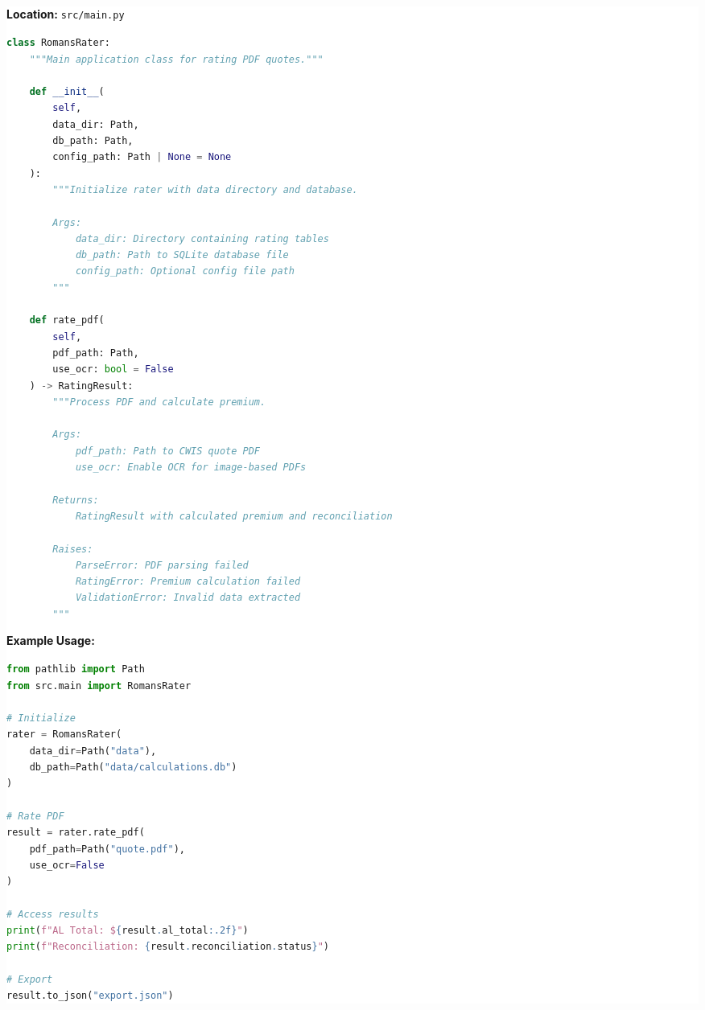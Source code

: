 **Location:** `src/main.py`

```python
class RomansRater:
    """Main application class for rating PDF quotes."""

    def __init__(
        self,
        data_dir: Path,
        db_path: Path,
        config_path: Path | None = None
    ):
        """Initialize rater with data directory and database.

        Args:
            data_dir: Directory containing rating tables
            db_path: Path to SQLite database file
            config_path: Optional config file path
        """

    def rate_pdf(
        self,
        pdf_path: Path,
        use_ocr: bool = False
    ) -> RatingResult:
        """Process PDF and calculate premium.

        Args:
            pdf_path: Path to CWIS quote PDF
            use_ocr: Enable OCR for image-based PDFs

        Returns:
            RatingResult with calculated premium and reconciliation

        Raises:
            ParseError: PDF parsing failed
            RatingError: Premium calculation failed
            ValidationError: Invalid data extracted
        """
```

**Example Usage:**

```python
from pathlib import Path
from src.main import RomansRater

# Initialize
rater = RomansRater(
    data_dir=Path("data"),
    db_path=Path("data/calculations.db")
)

# Rate PDF
result = rater.rate_pdf(
    pdf_path=Path("quote.pdf"),
    use_ocr=False
)

# Access results
print(f"AL Total: ${result.al_total:.2f}")
print(f"Reconciliation: {result.reconciliation.status}")

# Export
result.to_json("export.json")
```